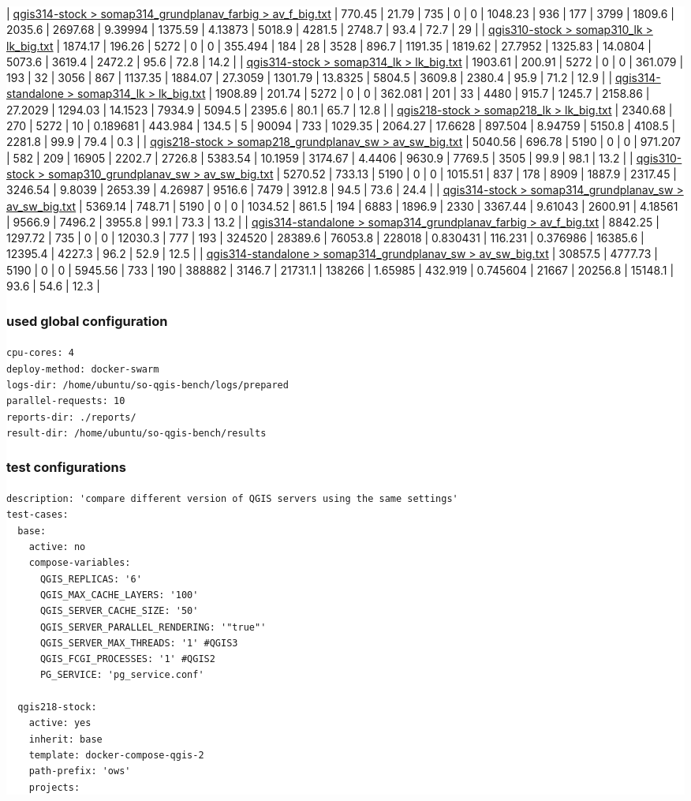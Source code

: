 | [qgis314-stock > somap314_grundplanav_farbig > av_f_big.txt](../results/details/compare-major/20201010-154450/qgis314-stock/somap314_grundplanav_farbig/av_f_big.txt/dashboard/index.html)           |       770.45 |       21.79 |           735 |            0 |   0        |      1048.23  |           936   |          177 |         3799 |        1809.6 |       2035.6  |       2697.68 |     9.39994  |               1375.59  |           4.13873  |     5018.9 |     4281.5 |     2748.7 |      93.4 |      72.7 |      29   |
| [qgis310-stock > somap310_lk > lk_big.txt](../results/details/compare-major/20201010-154450/qgis310-stock/somap310_lk/lk_big.txt/dashboard/index.html)                                               |      1874.17 |      196.26 |          5272 |            0 |   0        |       355.494 |           184   |           28 |         3528 |         896.7 |       1191.35 |       1819.62 |    27.7952   |               1325.83  |          14.0804   |     5073.6 |     3619.4 |     2472.2 |      95.6 |      72.8 |      14.2 |
| [qgis314-stock > somap314_lk > lk_big.txt](../results/details/compare-major/20201010-154450/qgis314-stock/somap314_lk/lk_big.txt/dashboard/index.html)                                               |      1903.61 |      200.91 |          5272 |            0 |   0        |       361.079 |           193   |           32 |         3056 |         867   |       1137.35 |       1884.07 |    27.3059   |               1301.79  |          13.8325   |     5804.5 |     3609.8 |     2380.4 |      95.9 |      71.2 |      12.9 |
| [qgis314-standalone > somap314_lk > lk_big.txt](../results/details/compare-major/20201010-154450/qgis314-standalone/somap314_lk/lk_big.txt/dashboard/index.html)                                     |      1908.89 |      201.74 |          5272 |            0 |   0        |       362.081 |           201   |           33 |         4480 |         915.7 |       1245.7  |       2158.86 |    27.2029   |               1294.03  |          14.1523   |     7934.9 |     5094.5 |     2395.6 |      80.1 |      65.7 |      12.8 |
| [qgis218-stock > somap218_lk > lk_big.txt](../results/details/compare-major/20201010-154450/qgis218-stock/somap218_lk/lk_big.txt/dashboard/index.html)                                               |      2340.68 |      270    |          5272 |           10 |   0.189681 |       443.984 |           134.5 |            5 |        90094 |         733   |       1029.35 |       2064.27 |    17.6628   |                897.504 |           8.94759  |     5150.8 |     4108.5 |     2281.8 |      99.9 |      79.4 |       0.3 |
| [qgis218-stock > somap218_grundplanav_sw > av_sw_big.txt](../results/details/compare-major/20201010-154450/qgis218-stock/somap218_grundplanav_sw/av_sw_big.txt/dashboard/index.html)                 |      5040.56 |      696.78 |          5190 |            0 |   0        |       971.207 |           582   |          209 |        16905 |        2202.7 |       2726.8  |       5383.54 |    10.1959   |               3174.67  |           4.4406   |     9630.9 |     7769.5 |     3505   |      99.9 |      98.1 |      13.2 |
| [qgis310-stock > somap310_grundplanav_sw > av_sw_big.txt](../results/details/compare-major/20201010-154450/qgis310-stock/somap310_grundplanav_sw/av_sw_big.txt/dashboard/index.html)                 |      5270.52 |      733.13 |          5190 |            0 |   0        |      1015.51  |           837   |          178 |         8909 |        1887.9 |       2317.45 |       3246.54 |     9.8039   |               2653.39  |           4.26987  |     9516.6 |     7479   |     3912.8 |      94.5 |      73.6 |      24.4 |
| [qgis314-stock > somap314_grundplanav_sw > av_sw_big.txt](../results/details/compare-major/20201010-154450/qgis314-stock/somap314_grundplanav_sw/av_sw_big.txt/dashboard/index.html)                 |      5369.14 |      748.71 |          5190 |            0 |   0        |      1034.52  |           861.5 |          194 |         6883 |        1896.9 |       2330    |       3367.44 |     9.61043  |               2600.91  |           4.18561  |     9566.9 |     7496.2 |     3955.8 |      99.1 |      73.3 |      13.2 |
| [qgis314-standalone > somap314_grundplanav_farbig > av_f_big.txt](../results/details/compare-major/20201010-154450/qgis314-standalone/somap314_grundplanav_farbig/av_f_big.txt/dashboard/index.html) |      8842.25 |     1297.72 |           735 |            0 |   0        |     12030.3   |           777   |          193 |       324520 |       28389.6 |      76053.8  |     228018    |     0.830431 |                116.231 |           0.376986 |    16385.6 |    12395.4 |     4227.3 |      96.2 |      52.9 |      12.5 |
| [qgis314-standalone > somap314_grundplanav_sw > av_sw_big.txt](../results/details/compare-major/20201010-154450/qgis314-standalone/somap314_grundplanav_sw/av_sw_big.txt/dashboard/index.html)       |     30857.5  |     4777.73 |          5190 |            0 |   0        |      5945.56  |           733   |          190 |       388882 |        3146.7 |      21731.1  |     138266    |     1.65985  |                432.919 |           0.745604 |    21667   |    20256.8 |    15148.1 |      93.6 |      54.6 |      12.3 |

### used global configuration

```
cpu-cores: 4
deploy-method: docker-swarm
logs-dir: /home/ubuntu/so-qgis-bench/logs/prepared
parallel-requests: 10
reports-dir: ./reports/
result-dir: /home/ubuntu/so-qgis-bench/results

```
### test configurations

```
description: 'compare different version of QGIS servers using the same settings'
test-cases:
  base:
    active: no
    compose-variables:
      QGIS_REPLICAS: '6'
      QGIS_MAX_CACHE_LAYERS: '100'
      QGIS_SERVER_CACHE_SIZE: '50'
      QGIS_SERVER_PARALLEL_RENDERING: '"true"'
      QGIS_SERVER_MAX_THREADS: '1' #QGIS3
      QGIS_FCGI_PROCESSES: '1' #QGIS2
      PG_SERVICE: 'pg_service.conf'

  qgis218-stock:
    active: yes
    inherit: base
    template: docker-compose-qgis-2
    path-prefix: 'ows'
    projects:
```